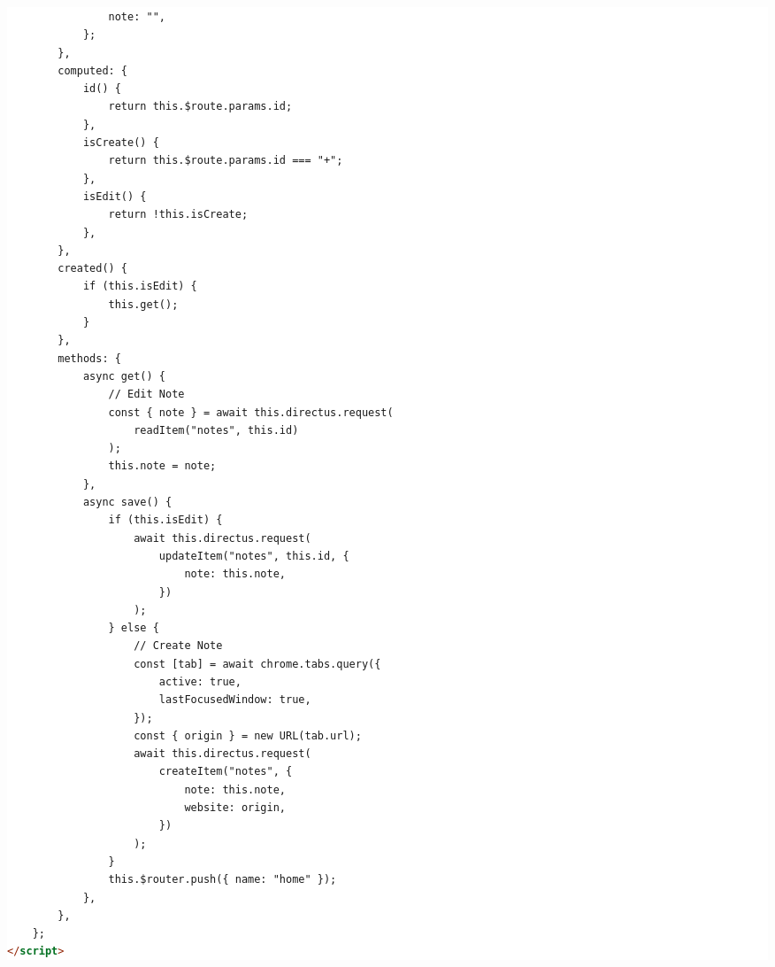 ```html
                note: "",
            };
        },
        computed: {
            id() {
                return this.$route.params.id;
            },
            isCreate() {
                return this.$route.params.id === "+";
            },
            isEdit() {
                return !this.isCreate;
            },
        },
        created() {
            if (this.isEdit) {
                this.get();
            }
        },
        methods: {
            async get() {
                // Edit Note
                const { note } = await this.directus.request(
                    readItem("notes", this.id)
                );
                this.note = note;
            },
            async save() {
                if (this.isEdit) {
                    await this.directus.request(
                        updateItem("notes", this.id, {
                            note: this.note,
                        })
                    );
                } else {
                    // Create Note
                    const [tab] = await chrome.tabs.query({
                        active: true,
                        lastFocusedWindow: true,
                    });
                    const { origin } = new URL(tab.url);
                    await this.directus.request(
                        createItem("notes", {
                            note: this.note,
                            website: origin,
                        })
                    );
                }
                this.$router.push({ name: "home" });
            },
        },
    };
</script>
```
